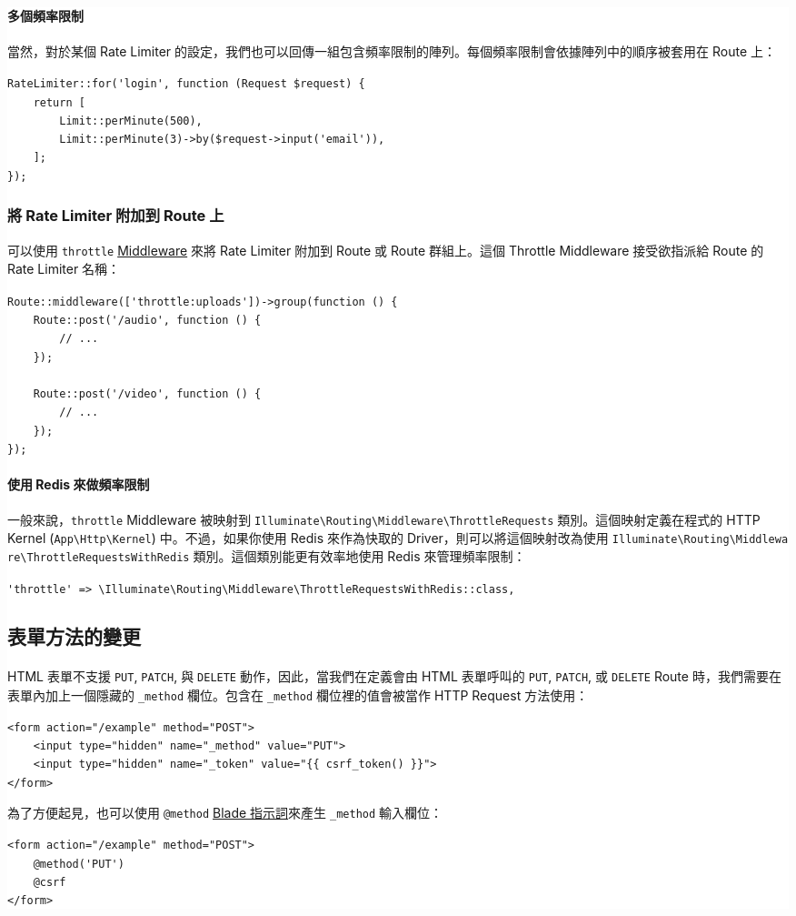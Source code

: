 #### 多個頻率限制

當然，對於某個 Rate Limiter 的設定，我們也可以回傳一組包含頻率限制的陣列。每個頻率限制會依據陣列中的順序被套用在 Route 上：

    RateLimiter::for('login', function (Request $request) {
        return [
            Limit::perMinute(500),
            Limit::perMinute(3)->by($request->input('email')),
        ];
    });

<a name="attaching-rate-limiters-to-routes"></a>

### 將 Rate Limiter 附加到 Route 上

可以使用 `throttle` [Middleware](/docs/{{version}}/middleware) 來將 Rate Limiter 附加到 Route 或 Route 群組上。這個 Throttle Middleware 接受欲指派給 Route 的 Rate Limiter 名稱：

    Route::middleware(['throttle:uploads'])->group(function () {
        Route::post('/audio', function () {
            // ...
        });
    
        Route::post('/video', function () {
            // ...
        });
    });

<a name="throttling-with-redis"></a>

#### 使用 Redis 來做頻率限制

一般來說，`throttle` Middleware 被映射到 `Illuminate\Routing\Middleware\ThrottleRequests` 類別。這個映射定義在程式的 HTTP Kernel (`App\Http\Kernel`) 中。不過，如果你使用 Redis 來作為快取的 Driver，則可以將這個映射改為使用 `Illuminate\Routing\Middleware\ThrottleRequestsWithRedis` 類別。這個類別能更有效率地使用 Redis 來管理頻率限制：

    'throttle' => \Illuminate\Routing\Middleware\ThrottleRequestsWithRedis::class,

<a name="form-method-spoofing"></a>

## 表單方法的變更

HTML 表單不支援 `PUT`, `PATCH`, 與 `DELETE` 動作，因此，當我們在定義會由 HTML 表單呼叫的 `PUT`, `PATCH`, 或 `DELETE` Route 時，我們需要在表單內加上一個隱藏的 `_method` 欄位。包含在 `_method` 欄位裡的值會被當作 HTTP Request 方法使用：

    <form action="/example" method="POST">
        <input type="hidden" name="_method" value="PUT">
        <input type="hidden" name="_token" value="{{ csrf_token() }}">
    </form>

為了方便起見，也可以使用 `@method` [Blade 指示詞](/docs/{{version}}/blade)來產生 `_method` 輸入欄位：

    <form action="/example" method="POST">
        @method('PUT')
        @csrf
    </form>
